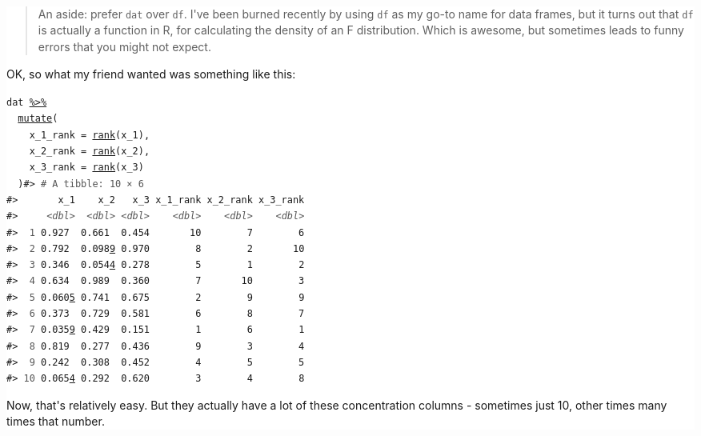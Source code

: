> An aside: prefer `dat` over `df`. I've been burned recently by using `df` as my go-to name for data frames, but it turns out that `df` is actually a function in R, for calculating the density of an F distribution. Which is awesome, but sometimes leads to funny errors that you might not expect.

OK, so what my friend wanted was something like this:

<div class="highlight">

<pre class='chroma'><code class='language-r' data-lang='r'><span><span class='nv'>dat</span> <span class='o'><a href='https://magrittr.tidyverse.org/reference/pipe.html'>%&gt;%</a></span>  </span>
<span>  <span class='nf'><a href='https://dplyr.tidyverse.org/reference/mutate.html'>mutate</a></span><span class='o'>(</span></span>
<span>    x_1_rank <span class='o'>=</span> <span class='nf'><a href='https://rdrr.io/r/base/rank.html'>rank</a></span><span class='o'>(</span><span class='nv'>x_1</span><span class='o'>)</span>,</span>
<span>    x_2_rank <span class='o'>=</span> <span class='nf'><a href='https://rdrr.io/r/base/rank.html'>rank</a></span><span class='o'>(</span><span class='nv'>x_2</span><span class='o'>)</span>,</span>
<span>    x_3_rank <span class='o'>=</span> <span class='nf'><a href='https://rdrr.io/r/base/rank.html'>rank</a></span><span class='o'>(</span><span class='nv'>x_3</span><span class='o'>)</span></span>
<span>  <span class='o'>)</span></span><span><span class='c'>#&gt; <span style='color: #555555;'># A tibble: 10 × 6</span></span></span>
<span><span class='c'>#&gt;       x_1    x_2   x_3 x_1_rank x_2_rank x_3_rank</span></span>
<span><span class='c'>#&gt;     <span style='color: #555555; font-style: italic;'>&lt;dbl&gt;</span>  <span style='color: #555555; font-style: italic;'>&lt;dbl&gt;</span> <span style='color: #555555; font-style: italic;'>&lt;dbl&gt;</span>    <span style='color: #555555; font-style: italic;'>&lt;dbl&gt;</span>    <span style='color: #555555; font-style: italic;'>&lt;dbl&gt;</span>    <span style='color: #555555; font-style: italic;'>&lt;dbl&gt;</span></span></span>
<span><span class='c'>#&gt; <span style='color: #555555;'> 1</span> 0.927  0.661  0.454       10        7        6</span></span>
<span><span class='c'>#&gt; <span style='color: #555555;'> 2</span> 0.792  0.098<span style='text-decoration: underline;'>9</span> 0.970        8        2       10</span></span>
<span><span class='c'>#&gt; <span style='color: #555555;'> 3</span> 0.346  0.054<span style='text-decoration: underline;'>4</span> 0.278        5        1        2</span></span>
<span><span class='c'>#&gt; <span style='color: #555555;'> 4</span> 0.634  0.989  0.360        7       10        3</span></span>
<span><span class='c'>#&gt; <span style='color: #555555;'> 5</span> 0.060<span style='text-decoration: underline;'>5</span> 0.741  0.675        2        9        9</span></span>
<span><span class='c'>#&gt; <span style='color: #555555;'> 6</span> 0.373  0.729  0.581        6        8        7</span></span>
<span><span class='c'>#&gt; <span style='color: #555555;'> 7</span> 0.035<span style='text-decoration: underline;'>9</span> 0.429  0.151        1        6        1</span></span>
<span><span class='c'>#&gt; <span style='color: #555555;'> 8</span> 0.819  0.277  0.436        9        3        4</span></span>
<span><span class='c'>#&gt; <span style='color: #555555;'> 9</span> 0.242  0.308  0.452        4        5        5</span></span>
<span><span class='c'>#&gt; <span style='color: #555555;'>10</span> 0.065<span style='text-decoration: underline;'>4</span> 0.292  0.620        3        4        8</span></span></code></pre>

</div>

Now, that's relatively easy. But they actually have a lot of these concentration columns - sometimes just 10, other times many times that number.

